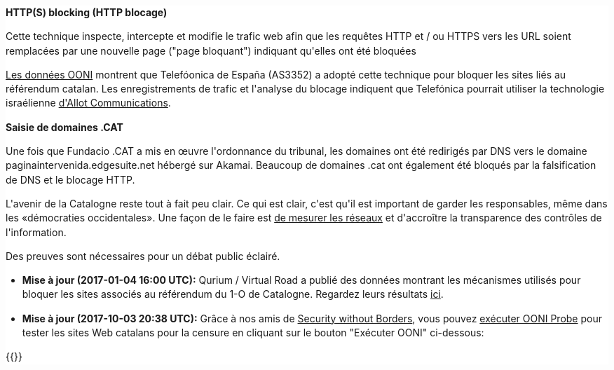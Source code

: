 **HTTP(S) blocking (HTTP blocage)**

Cette technique inspecte, intercepte et modifie le trafic web afin que les requêtes HTTP et / ou HTTPS vers les URL soient remplacées par une nouvelle page ("page bloquant") indiquant qu'elles ont été bloquées

[Les données OONI](https://explorer.ooni.torproject.org/country/ES) montrent que Telefóonica de España (AS3352) a adopté cette technique pour bloquer les sites liés au référendum catalan. Les enregistrements de trafic et l'analyse du blocage indiquent que Telefónica pourrait utiliser la technologie israélienne [d'Allot Communications](https://www.allot.com/press-release/telefonica-partners-with-allot-communications-to-establish-a-multi-service-platform-for-improved-security-and-user-experience/).

**Saisie de domaines .CAT**

Une fois que Fundacio .CAT a mis en œuvre l'ordonnance du tribunal, les domaines ont été redirigés par DNS vers le domaine paginaintervenida.edgesuite.net hébergé sur Akamai. Beaucoup de domaines .cat ont également été bloqués par la falsification de DNS et le blocage HTTP.


L'avenir de la Catalogne reste tout à fait peu clair. Ce qui est clair, c'est qu'il est important de garder les responsables, même dans les «démocraties occidentales». Une façon de le faire est [de mesurer les réseaux](https://ooni.torproject.org/install/) et d'accroître la transparence des contrôles de l'information.

Des preuves sont nécessaires pour un débat public éclairé.
 

*  **Mise à jour (2017-01-04 16:00 UTC):** Qurium / Virtual Road a publié des données montrant les mécanismes utilisés pour bloquer les sites associés au référendum du 1-O de Catalogne. Regardez leurs résultats [ici](https://www.qurium.org/alerts/spain/blocking-techniques-catalunya/).

* **Mise à jour (2017-10-03 20:38 UTC):** Grâce à nos amis de [Security without Borders](https://securitywithoutborders.org/blog/2017/09/27/catalonia.html), vous pouvez [exécuter OONI Probe](https://ooni.torproject.org/install) pour tester les sites Web catalans pour la censure en cliquant sur le bouton "Exécuter OONI" ci-dessous:

{{<ooni-run-banner link="https://run.ooni.io/nettest?tn=web_connectivity&ta=%7B%22urls%22%3A%5B%22gateway.ipfs.io%22%2C%22cat.referendum.barcelona%22%2C%22referendum.enricpineda.cat%22%2C%22www.referendum.legal%22%2C%22www.referendum.party%22%2C%22www.referendum.ninja%22%2C%22www.referendum.love%22%2C%22www.referendum.fyi%22%2C%22www.referendum.rip%22%2C%22www.referendum.soy%22%2C%22www.referendum.lol%22%2C%22www.referendum.voto%22%2C%22www.referendum.works%22%2C%22www.referendum.observer%22%2C%22www.referendum.fun%22%2C%22alerta.cat%22%2C%22referendum.pirata.cat%22%2C%22referendum.pau.fm%22%2C%22www.referendumcat.eu%22%2C%22nigeon.github.io%22%2C%22www.ref1oct.eu%22%2C%22www.ref1oct.cat%22%2C%22ref1oct.net%22%2C%22ref1oct.org%22%2C%22referendum.zalo.nyc%22%2C%22aniol.github.io%22%2C%22referendum.cat%22%2C%22ref1oct.cat%22%2C%22www.marianorajoy.cat%22%2C%22garantiespelreferendum.com%22%2C%22referendum.clash.cat%22%2C%22marianorajoy.clash.cat%22%5D%7D&mv=1.2.0" text="Test Catalan referendum sites" >}}
